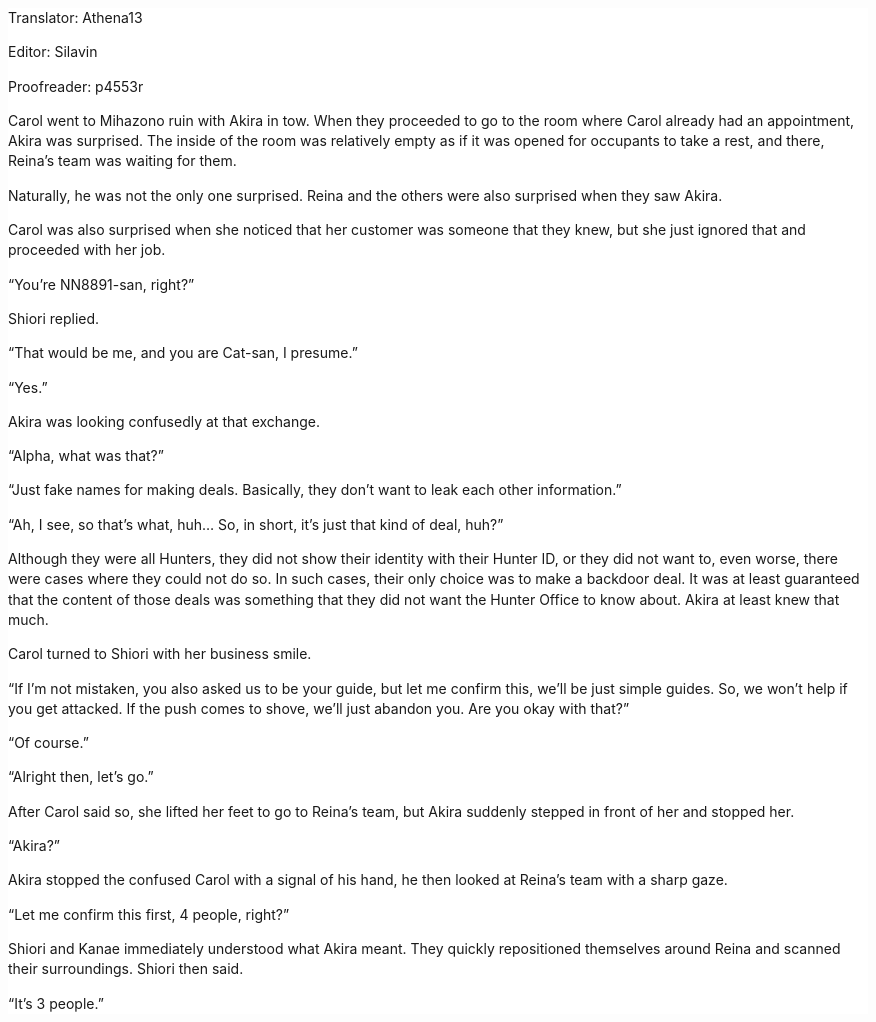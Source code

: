 Translator: Athena13

Editor: Silavin

Proofreader: p4553r

Carol went to Mihazono ruin with Akira in tow. When they proceeded to go to the room where Carol already had an appointment, Akira was surprised. The inside of the room was relatively empty as if it was opened for occupants to take a rest, and there, Reina’s team was waiting for them.

Naturally, he was not the only one surprised. Reina and the others were also surprised when they saw Akira.

Carol was also surprised when she noticed that her customer was someone that they knew, but she just ignored that and proceeded with her job.

“You’re NN8891-san, right?”

Shiori replied.

“That would be me, and you are Cat-san, I presume.”

“Yes.”

Akira was looking confusedly at that exchange.

“Alpha, what was that?”

“Just fake names for making deals. Basically, they don’t want to leak each other information.”

“Ah, I see, so that’s what, huh… So, in short, it’s just that kind of deal, huh?”

Although they were all Hunters, they did not show their identity with their Hunter ID, or they did not want to, even worse, there were cases where they could not do so. In such cases, their only choice was to make a backdoor deal. It was at least guaranteed that the content of those deals was something that they did not want the Hunter Office to know about. Akira at least knew that much.

Carol turned to Shiori with her business smile.

“If I’m not mistaken, you also asked us to be your guide, but let me confirm this, we’ll be just simple guides. So, we won’t help if you get attacked. If the push comes to shove, we’ll just abandon you. Are you okay with that?”

“Of course.”

“Alright then, let’s go.”

After Carol said so, she lifted her feet to go to Reina’s team, but Akira suddenly stepped in front of her and stopped her.

“Akira?”

Akira stopped the confused Carol with a signal of his hand, he then looked at Reina’s team with a sharp gaze.

“Let me confirm this first, 4 people, right?”

Shiori and Kanae immediately understood what Akira meant. They quickly repositioned themselves around Reina and scanned their surroundings. Shiori then said.

“It’s 3 people.”
